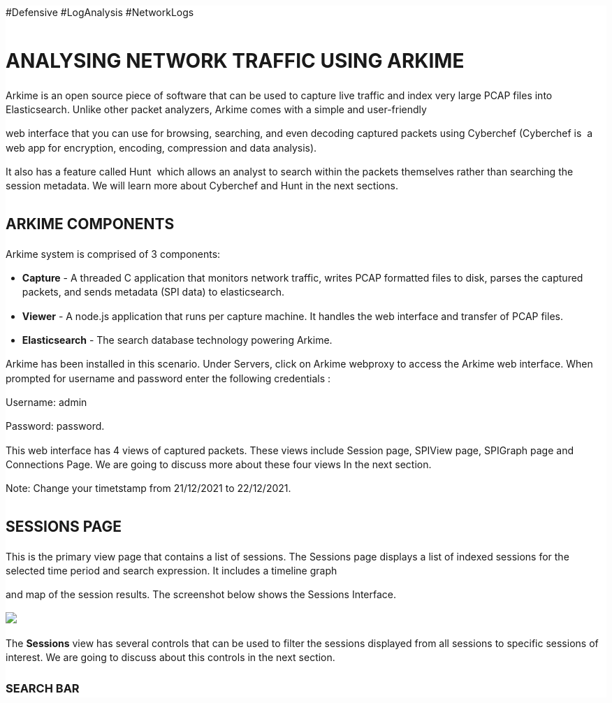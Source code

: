 #Defensive #LogAnalysis #NetworkLogs

# **ANALYSING NETWORK TRAFFIC USING ARKIME**

Arkime is an open source piece of software that can be used to capture live traffic and index very large PCAP files into Elasticsearch. Unlike other packet analyzers, Arkime comes with a simple and user-friendly

web interface that you can use for browsing, searching, and even decoding captured packets using Cyberchef (Cyberchef is  a web app for encryption, encoding, compression and data analysis).

It also has a feature called Hunt  which allows an analyst to search within the packets themselves rather than searching the session metadata. We will learn more about Cyberchef and Hunt in the next sections.

## **ARKIME COMPONENTS**

Arkime system is comprised of 3 components:

- **Capture** - A threaded C application that monitors network traffic, writes PCAP formatted files to disk, parses the captured packets, and sends metadata (SPI data) to elasticsearch.
    
- **Viewer** - A node.js application that runs per capture machine. It handles the web interface and transfer of PCAP files.
    
- **Elasticsearch** - The search database technology powering Arkime.
    

Arkime has been installed in this scenario. Under Servers, click on Arkime webproxy to access the Arkime web interface. When prompted for username and password enter the following credentials :

Username: admin

Password: password.

This web interface has 4 views of captured packets. These views include Session page, SPIView page, SPIGraph page and Connections Page. We are going to discuss more about these four views In the next section.

Note: Change your timetstamp from 21/12/2021 to 22/12/2021.

## **SESSIONS PAGE**

This is the primary view page that contains a list of sessions. The Sessions page displays a list of indexed sessions for the selected time period and search expression. It includes a timeline graph

and map of the session results. The screenshot below shows the Sessions Interface.

![](https://cdn.cyberranges.com/public/user/61b34dee16e4af00075e1c78/1d442266_Selection_182.png)

The **Sessions** view has several controls that can be used to filter the sessions displayed from all sessions to specific sessions of interest. We are going to discuss about this controls in the next section.

### **SEARCH BAR**

